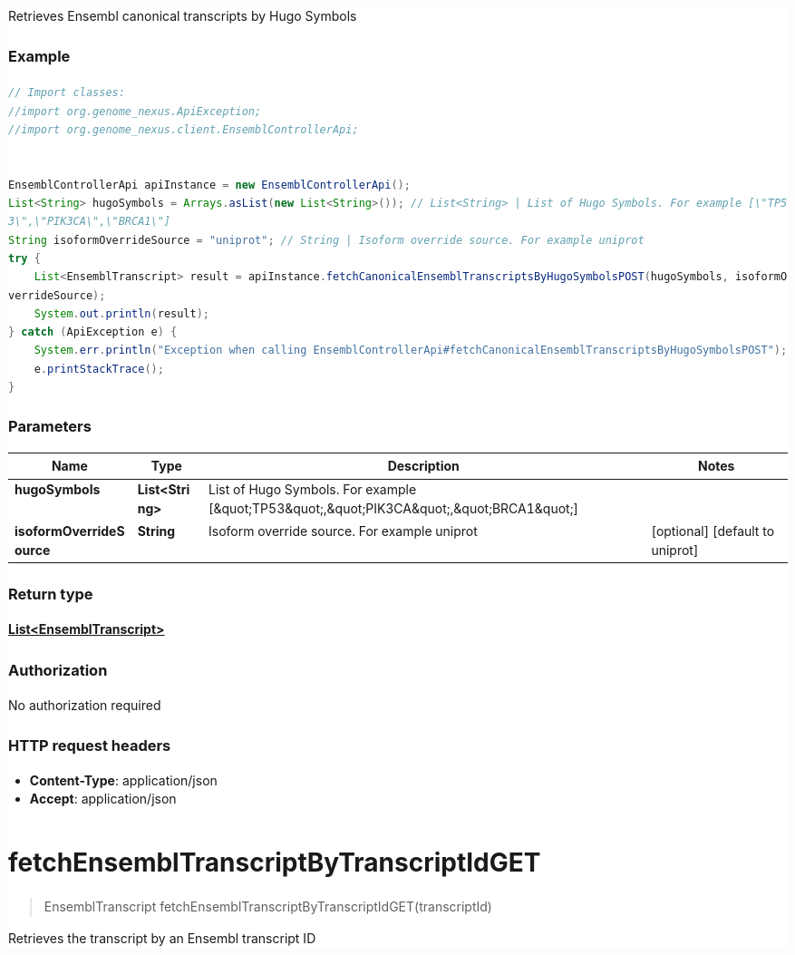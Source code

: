 Retrieves Ensembl canonical transcripts by Hugo Symbols

### Example
```java
// Import classes:
//import org.genome_nexus.ApiException;
//import org.genome_nexus.client.EnsemblControllerApi;


EnsemblControllerApi apiInstance = new EnsemblControllerApi();
List<String> hugoSymbols = Arrays.asList(new List<String>()); // List<String> | List of Hugo Symbols. For example [\"TP53\",\"PIK3CA\",\"BRCA1\"]
String isoformOverrideSource = "uniprot"; // String | Isoform override source. For example uniprot
try {
    List<EnsemblTranscript> result = apiInstance.fetchCanonicalEnsemblTranscriptsByHugoSymbolsPOST(hugoSymbols, isoformOverrideSource);
    System.out.println(result);
} catch (ApiException e) {
    System.err.println("Exception when calling EnsemblControllerApi#fetchCanonicalEnsemblTranscriptsByHugoSymbolsPOST");
    e.printStackTrace();
}
```

### Parameters

Name | Type | Description  | Notes
------------- | ------------- | ------------- | -------------
 **hugoSymbols** | **List&lt;String&gt;**| List of Hugo Symbols. For example [\&quot;TP53\&quot;,\&quot;PIK3CA\&quot;,\&quot;BRCA1\&quot;] |
 **isoformOverrideSource** | **String**| Isoform override source. For example uniprot | [optional] [default to uniprot]

### Return type

[**List&lt;EnsemblTranscript&gt;**](EnsemblTranscript.md)

### Authorization

No authorization required

### HTTP request headers

 - **Content-Type**: application/json
 - **Accept**: application/json

<a name="fetchEnsemblTranscriptByTranscriptIdGET"></a>
# **fetchEnsemblTranscriptByTranscriptIdGET**
> EnsemblTranscript fetchEnsemblTranscriptByTranscriptIdGET(transcriptId)

Retrieves the transcript by an Ensembl transcript ID
